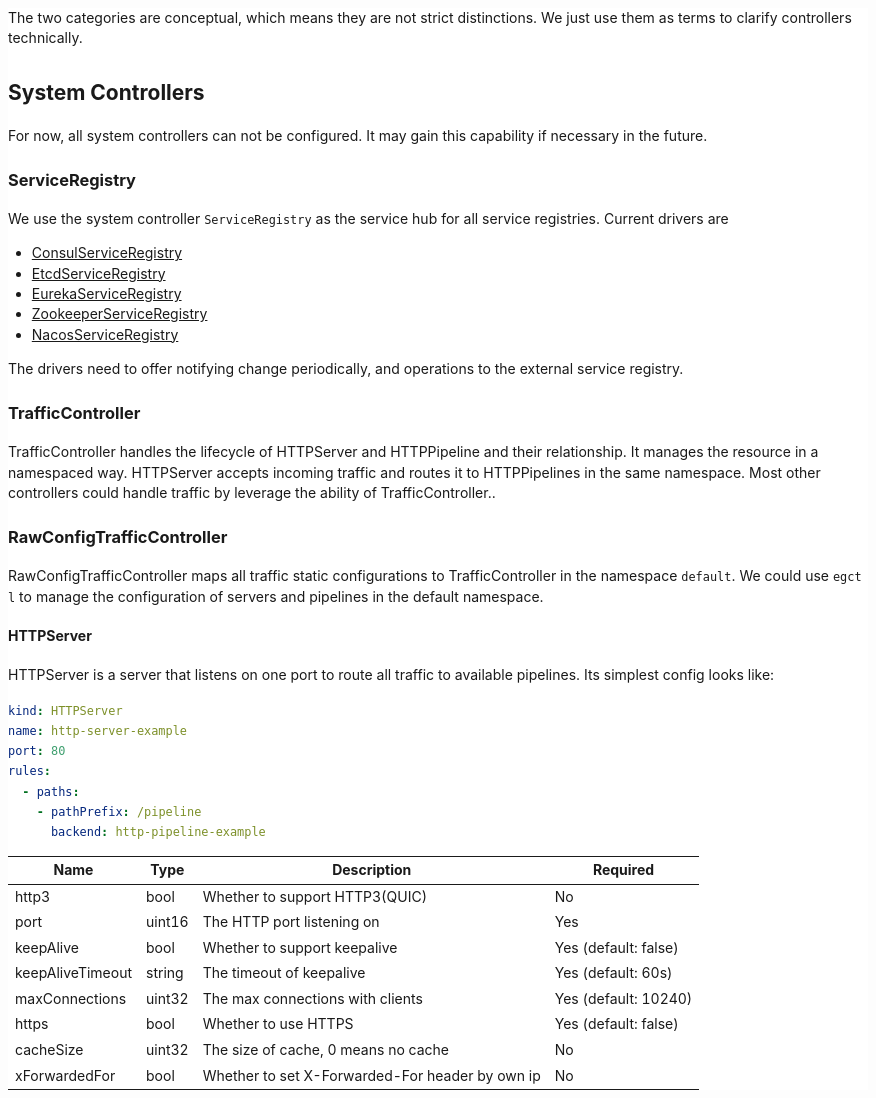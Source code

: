 The two categories are conceptual, which means they are not strict distinctions. We just use them as terms to clarify controllers technically.

## System Controllers

For now, all system controllers can not be configured. It may gain this capability if necessary in the future.

### ServiceRegistry

We use the system controller `ServiceRegistry` as the service hub for all service registries. Current drivers are

- [ConsulServiceRegistry](#consulserviceregistry)
- [EtcdServiceRegistry](#etcdserviceregistry)
- [EurekaServiceRegistry](#eurekaserviceregistry)
- [ZookeeperServiceRegistry](#zookeeperserviceregistry)
- [NacosServiceRegistry](#nacosserviceregistry)

The drivers need to offer notifying change periodically, and operations to the external service registry.

### TrafficController

TrafficController handles the lifecycle of HTTPServer and HTTPPipeline and their relationship. It manages the resource in a namespaced way. HTTPServer accepts incoming traffic and routes it to HTTPPipelines in the same namespace. Most other controllers could handle traffic by leverage the ability of TrafficController..

### RawConfigTrafficController

RawConfigTrafficController maps all traffic static configurations to TrafficController in the namespace `default`. We could use `egctl` to manage the configuration of servers and pipelines in the default namespace.

#### HTTPServer

HTTPServer is a server that listens on one port to route all traffic to available pipelines. Its simplest config looks like:

```yaml
kind: HTTPServer
name: http-server-example
port: 80
rules:
  - paths:
    - pathPrefix: /pipeline
      backend: http-pipeline-example
```

| Name             | Type                               | Description                                                                              | Required             |
| ---------------- | ---------------------------------- | ---------------------------------------------------------------------------------------- | -------------------- |
| http3            | bool                               | Whether to support HTTP3(QUIC)                                                           | No                   |
| port             | uint16                             | The HTTP port listening on                                                               | Yes                  |
| keepAlive        | bool                               | Whether to support keepalive                                                             | Yes (default: false) |
| keepAliveTimeout | string                             | The timeout of keepalive                                                                 | Yes (default: 60s)   |
| maxConnections   | uint32                             | The max connections with clients                                                         | Yes (default: 10240) |
| https            | bool                               | Whether to use HTTPS                                                                     | Yes (default: false) |
| cacheSize        | uint32                             | The size of cache, 0 means no cache                                                      | No                   |
| xForwardedFor    | bool                               | Whether to set X-Forwarded-For header by own ip                                          | No                   |